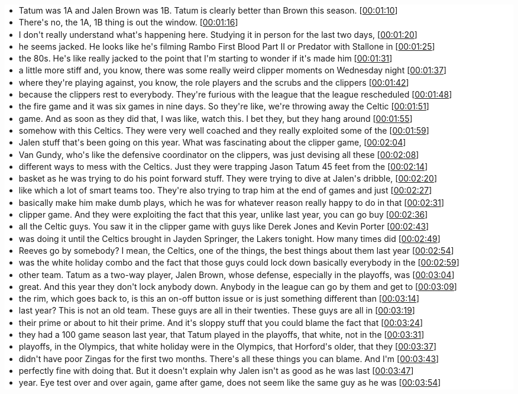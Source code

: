 *  Tatum was 1A and Jalen Brown was 1B. Tatum is clearly better than Brown this season. [[00:01:10](https://www.youtube.com/watch?v=4H9__nVWQw8&t=70.64s)]
*  There's no, the 1A, 1B thing is out the window. [[00:01:16](https://www.youtube.com/watch?v=4H9__nVWQw8&t=76.08s)]
*  I don't really understand what's happening here. Studying it in person for the last two days, [[00:01:20](https://www.youtube.com/watch?v=4H9__nVWQw8&t=80.32s)]
*  he seems jacked. He looks like he's filming Rambo First Blood Part II or Predator with Stallone in [[00:01:25](https://www.youtube.com/watch?v=4H9__nVWQw8&t=85.67999999999999s)]
*  the 80s. He's like really jacked to the point that I'm starting to wonder if it's made him [[00:01:31](https://www.youtube.com/watch?v=4H9__nVWQw8&t=91.76s)]
*  a little more stiff and, you know, there was some really weird clipper moments on Wednesday night [[00:01:37](https://www.youtube.com/watch?v=4H9__nVWQw8&t=97.03999999999999s)]
*  where they're playing against, you know, the role players and the scrubs and the clippers [[00:01:42](https://www.youtube.com/watch?v=4H9__nVWQw8&t=102.8s)]
*  because the clippers rest to everybody. They're furious with the league that the league rescheduled [[00:01:48](https://www.youtube.com/watch?v=4H9__nVWQw8&t=108.0s)]
*  the fire game and it was six games in nine days. So they're like, we're throwing away the Celtic [[00:01:51](https://www.youtube.com/watch?v=4H9__nVWQw8&t=111.92s)]
*  game. And as soon as they did that, I was like, watch this. I bet they, but they hang around [[00:01:55](https://www.youtube.com/watch?v=4H9__nVWQw8&t=115.60000000000001s)]
*  somehow with this Celtics. They were very well coached and they really exploited some of the [[00:01:59](https://www.youtube.com/watch?v=4H9__nVWQw8&t=119.84s)]
*  Jalen stuff that's been going on this year. What was fascinating about the clipper game, [[00:02:04](https://www.youtube.com/watch?v=4H9__nVWQw8&t=124.88000000000001s)]
*  Van Gundy, who's like the defensive coordinator on the clippers, was just devising all these [[00:02:08](https://www.youtube.com/watch?v=4H9__nVWQw8&t=128.88s)]
*  different ways to mess with the Celtics. Just they were trapping Jason Tatum 45 feet from the [[00:02:14](https://www.youtube.com/watch?v=4H9__nVWQw8&t=134.4s)]
*  basket as he was trying to do his point forward stuff. They were trying to dive at Jalen's dribble, [[00:02:20](https://www.youtube.com/watch?v=4H9__nVWQw8&t=140.88s)]
*  like which a lot of smart teams too. They're also trying to trap him at the end of games and just [[00:02:27](https://www.youtube.com/watch?v=4H9__nVWQw8&t=147.44s)]
*  basically make him make dumb plays, which he was for whatever reason really happy to do in that [[00:02:31](https://www.youtube.com/watch?v=4H9__nVWQw8&t=151.35999999999999s)]
*  clipper game. And they were exploiting the fact that this year, unlike last year, you can go buy [[00:02:36](https://www.youtube.com/watch?v=4H9__nVWQw8&t=156.16s)]
*  all the Celtic guys. You saw it in the clipper game with guys like Derek Jones and Kevin Porter [[00:02:43](https://www.youtube.com/watch?v=4H9__nVWQw8&t=163.28s)]
*  was doing it until the Celtics brought in Jayden Springer, the Lakers tonight. How many times did [[00:02:49](https://www.youtube.com/watch?v=4H9__nVWQw8&t=169.44s)]
*  Reeves go by somebody? I mean, the Celtics, one of the things, the best things about them last year [[00:02:54](https://www.youtube.com/watch?v=4H9__nVWQw8&t=174.16s)]
*  was the white holiday combo and the fact that those guys could lock down basically everybody in the [[00:02:59](https://www.youtube.com/watch?v=4H9__nVWQw8&t=179.92s)]
*  other team. Tatum as a two-way player, Jalen Brown, whose defense, especially in the playoffs, was [[00:03:04](https://www.youtube.com/watch?v=4H9__nVWQw8&t=184.24s)]
*  great. And this year they don't lock anybody down. Anybody in the league can go by them and get to [[00:03:09](https://www.youtube.com/watch?v=4H9__nVWQw8&t=189.28s)]
*  the rim, which goes back to, is this an on-off button issue or is just something different than [[00:03:14](https://www.youtube.com/watch?v=4H9__nVWQw8&t=194.32s)]
*  last year? This is not an old team. These guys are all in their twenties. These guys are all in [[00:03:19](https://www.youtube.com/watch?v=4H9__nVWQw8&t=199.28s)]
*  their prime or about to hit their prime. And it's sloppy stuff that you could blame the fact that [[00:03:24](https://www.youtube.com/watch?v=4H9__nVWQw8&t=204.0s)]
*  they had a 100 game season last year, that Tatum played in the playoffs, that white, not in the [[00:03:31](https://www.youtube.com/watch?v=4H9__nVWQw8&t=211.28s)]
*  playoffs, in the Olympics, that white holiday were in the Olympics, that Horford's older, that they [[00:03:37](https://www.youtube.com/watch?v=4H9__nVWQw8&t=217.92000000000002s)]
*  didn't have poor Zingas for the first two months. There's all these things you can blame. And I'm [[00:03:43](https://www.youtube.com/watch?v=4H9__nVWQw8&t=223.36s)]
*  perfectly fine with doing that. But it doesn't explain why Jalen isn't as good as he was last [[00:03:47](https://www.youtube.com/watch?v=4H9__nVWQw8&t=227.35999999999999s)]
*  year. Eye test over and over again, game after game, does not seem like the same guy as he was [[00:03:54](https://www.youtube.com/watch?v=4H9__nVWQw8&t=234.07999999999998s)]